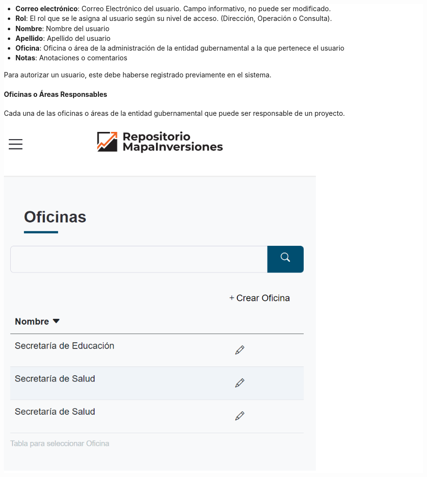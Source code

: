 
- **Correo electrónico**: Correo Electrónico del usuario. Campo informativo, no puede ser modificado.
- **Rol**: El rol que se le asigna al usuario según su nivel de acceso. (Dirección, Operación o Consulta).
- **Nombre**: Nombre del usuario
- **Apellido**: Apellido del usuario
- **Oficina**: Oficina o área de la administración de la entidad gubernamental a la que pertenece el usuario
- **Notas**: Anotaciones o comentarios

Para autorizar un usuario, este debe haberse registrado previamente en el sistema. 



#### Oficinas o Áreas Responsables

Cada una de las oficinas o áreas de la entidad gubernamental que puede ser responsable de un proyecto.


![Image](https://github.com/EL-BID/RepositorioMapaInversiones/blob/main/Manuals/UserManual/images/Oficinas_o_Areas_Responsables_2.png)
